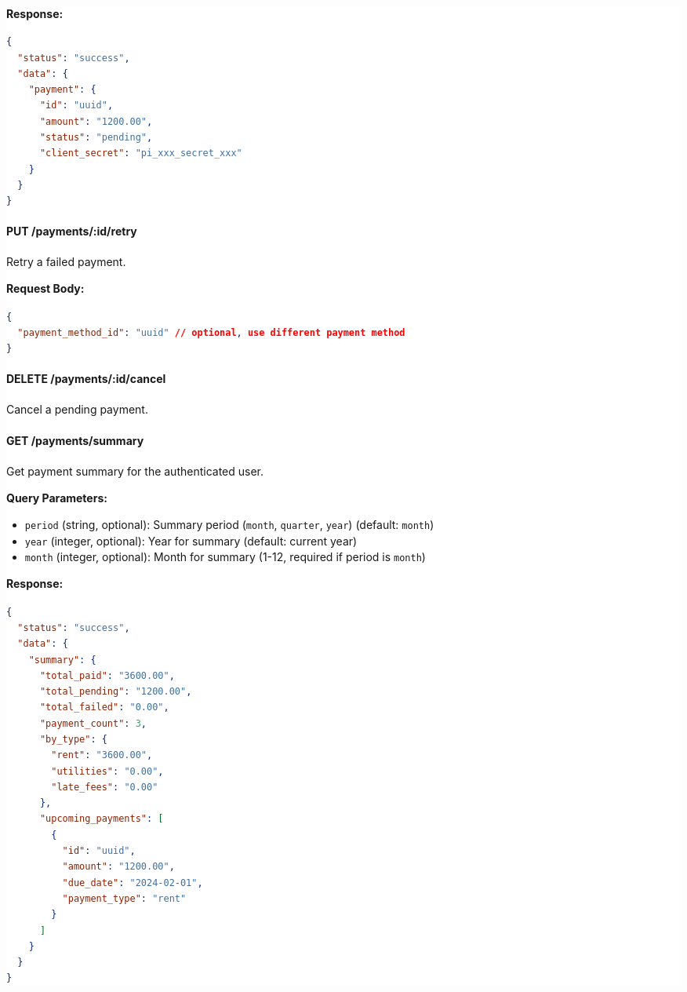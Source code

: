 **Response:**
```json
{
  "status": "success",
  "data": {
    "payment": {
      "id": "uuid",
      "amount": "1200.00",
      "status": "pending",
      "client_secret": "pi_xxx_secret_xxx"
    }
  }
}
```

#### PUT /payments/:id/retry
Retry a failed payment.

**Request Body:**
```json
{
  "payment_method_id": "uuid" // optional, use different payment method
}
```

#### DELETE /payments/:id/cancel
Cancel a pending payment.

#### GET /payments/summary
Get payment summary for the authenticated user.

**Query Parameters:**
- `period` (string, optional): Summary period (`month`, `quarter`, `year`) (default: `month`)
- `year` (integer, optional): Year for summary (default: current year)
- `month` (integer, optional): Month for summary (1-12, required if period is `month`)

**Response:**
```json
{
  "status": "success",
  "data": {
    "summary": {
      "total_paid": "3600.00",
      "total_pending": "1200.00",
      "total_failed": "0.00",
      "payment_count": 3,
      "by_type": {
        "rent": "3600.00",
        "utilities": "0.00",
        "late_fees": "0.00"
      },
      "upcoming_payments": [
        {
          "id": "uuid",
          "amount": "1200.00",
          "due_date": "2024-02-01",
          "payment_type": "rent"
        }
      ]
    }
  }
}
```
